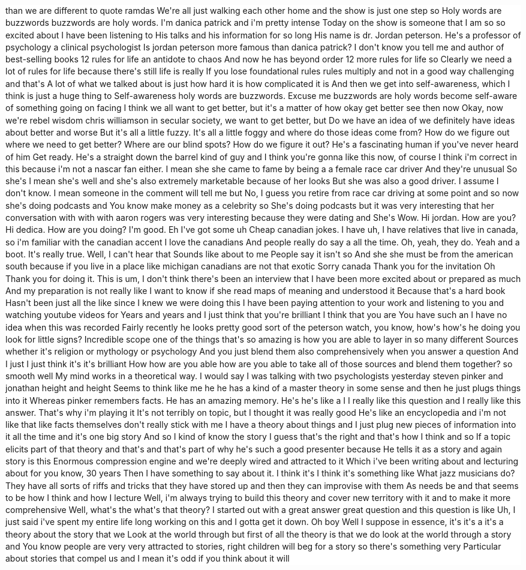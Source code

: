 than we are different to quote ramdas We're all just walking each other home and the show is just one step so Holy words are buzzwords buzzwords are holy words. I'm danica patrick and i'm pretty intense Today on the show is someone that I am so so excited about I have been listening to His talks and his information for so long His name is dr. Jordan peterson. He's a professor of psychology a clinical psychologist Is jordan peterson more famous than danica patrick? I don't know you tell me and author of best-selling books 12 rules for life an antidote to chaos And now he has beyond order 12 more rules for life so Clearly we need a lot of rules for life because there's still life is really If you lose foundational rules rules multiply and not in a good way challenging and that's A lot of what we talked about is just how hard it is how complicated it is And then we get into self-awareness, which I think is just a huge thing to Self-awareness holy words are buzzwords. Excuse me buzzwords are holy words become self-aware of something going on facing I think we all want to get better, but it's a matter of how okay get better see then now Okay, now we're rebel wisdom chris williamson in secular society, we want to get better, but Do we have an idea of we definitely have ideas about better and worse But it's all a little fuzzy. It's all a little foggy and where do those ideas come from? How do we figure out where we need to get better? Where are our blind spots? How do we figure it out? He's a fascinating human if you've never heard of him Get ready. He's a straight down the barrel kind of guy and I think you're gonna like this now, of course I think i'm correct in this because i'm not a nascar fan either. I mean she she came to fame by being a a female race car driver And they're unusual So she's I mean she's well and she's also extremely marketable because of her looks But she was also a good driver. I assume I don't know. I mean someone in the comment will tell me but No, I guess you retire from race car driving at some point and so now she's doing podcasts and You know make money as a celebrity so She's doing podcasts but it was very interesting that her conversation with with with aaron rogers was very interesting because they were dating and She's Wow. Hi jordan. How are you? Hi dedica. How are you doing? I'm good. Eh I've got some uh Cheap canadian jokes. I have uh, I have relatives that live in canada, so i'm familiar with the canadian accent I love the canadians And people really do say a all the time. Oh, yeah, they do. Yeah and a boot. It's really true. Well, I can't hear that Sounds like about to me People say it isn't so And she she must be from the american south because if you live in a place like michigan canadians are not that exotic Sorry canada Thank you for the invitation Oh Thank you for doing it. This is um, I don't think there's been an interview that I have been more excited about or prepared as much And my preparation is not really like I want to know if she read maps of meaning and understood it Because that's a hard book Hasn't been just all the like since I knew we were doing this I have been paying attention to your work and listening to you and watching youtube videos for Years and years and I just think that you're brilliant I think that you are You have such an I have no idea when this was recorded Fairly recently he looks pretty good sort of the peterson watch, you know, how's how's he doing you look for little signs? Incredible scope one of the things that's so amazing is how you are able to layer in so many different Sources whether it's religion or mythology or psychology And you just blend them also comprehensively when you answer a question And I just I just think it's it's brilliant How how are you able how are you able to take all of those sources and blend them together? so smooth well My mind works in a theoretical way. I would say I was talking with two psychologists yesterday steven pinker and jonathan height and height Seems to think like me he he has a kind of a master theory in some sense and then he just plugs things into it Whereas pinker remembers facts. He has an amazing memory. He's he's like a I I really like this question and I really like this answer. That's why i'm playing it It's not terribly on topic, but I thought it was really good He's like an encyclopedia and i'm not like that like facts themselves don't really stick with me I have a theory about things and I just plug new pieces of information into it all the time and it's one big story And so I kind of know the story I guess that's the right and that's how I think and so If a topic elicits part of that theory and that's and that's part of why he's such a good presenter because He tells it as a story and again story is this Enormous compression engine and we're deeply wired and attracted to it Which i've been writing about and lecturing about for you know, 30 years Then I have something to say about it. I think it's I think it's something like What jazz musicians do? They have all sorts of riffs and tricks that they have stored up and then they can improvise with them As needs be and that seems to be how I think and how I lecture Well, i'm always trying to build this theory and cover new territory with it and to make it more comprehensive Well, what's the what's that theory? I started out with a great answer great question and this question is like Uh, I just said i've spent my entire life long working on this and I gotta get it down. Oh boy Well I suppose in essence, it's it's a it's a theory about the story that we Look at the world through but first of all the theory is that we do look at the world through a story and You know people are very very attracted to stories, right children will beg for a story so there's something very Particular about stories that compel us and I mean it's odd if you think about it will